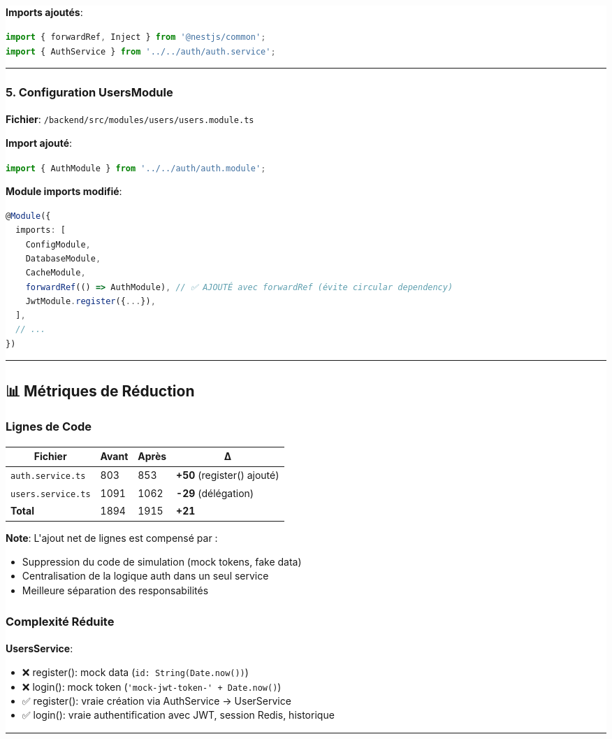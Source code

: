 **Imports ajoutés**:
```typescript
import { forwardRef, Inject } from '@nestjs/common';
import { AuthService } from '../../auth/auth.service';
```

---

### 5. Configuration UsersModule

**Fichier**: `/backend/src/modules/users/users.module.ts`

**Import ajouté**:
```typescript
import { AuthModule } from '../../auth/auth.module';
```

**Module imports modifié**:
```typescript
@Module({
  imports: [
    ConfigModule,
    DatabaseModule,
    CacheModule,
    forwardRef(() => AuthModule), // ✅ AJOUTÉ avec forwardRef (évite circular dependency)
    JwtModule.register({...}),
  ],
  // ...
})
```

---

## 📊 Métriques de Réduction

### Lignes de Code

| Fichier | Avant | Après | Δ |
|---------|-------|-------|---|
| `auth.service.ts` | 803 | 853 | **+50** (register() ajouté) |
| `users.service.ts` | 1091 | 1062 | **-29** (délégation) |
| **Total** | 1894 | 1915 | **+21** |

**Note**: L'ajout net de lignes est compensé par :
- Suppression du code de simulation (mock tokens, fake data)
- Centralisation de la logique auth dans un seul service
- Meilleure séparation des responsabilités

### Complexité Réduite

**UsersService**:
- ❌ register(): mock data (`id: String(Date.now())`)
- ❌ login(): mock token (`'mock-jwt-token-' + Date.now()`)
- ✅ register(): vraie création via AuthService → UserService
- ✅ login(): vraie authentification avec JWT, session Redis, historique

---